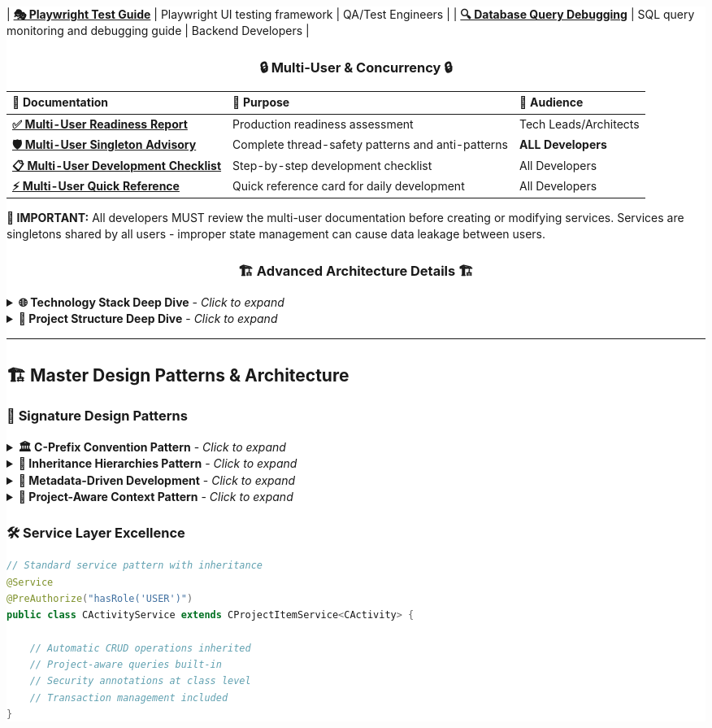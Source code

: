 | **[🎭 Playwright Test Guide](docs/implementation/PLAYWRIGHT_TEST_GUIDE.md)** | Playwright UI testing framework | QA/Test Engineers |
| **[🔍 Database Query Debugging](docs/DATABASE_QUERY_DEBUGGING.md)** | SQL query monitoring and debugging guide | Backend Developers |

<div align="center">

### 🔒 **Multi-User & Concurrency** 🔒

</div>

| **📖 Documentation** | **🎯 Purpose** | **👥 Audience** |
|:---|:---|:---|
| **[✅ Multi-User Readiness Report](MULTI_USER_READINESS_REPORT.md)** | Production readiness assessment | Tech Leads/Architects |
| **[🛡️ Multi-User Singleton Advisory](docs/architecture/multi-user-singleton-advisory.md)** | Complete thread-safety patterns and anti-patterns | **ALL Developers** |
| **[📋 Multi-User Development Checklist](docs/development/multi-user-development-checklist.md)** | Step-by-step development checklist | All Developers |
| **[⚡ Multi-User Quick Reference](docs/development/MULTI_USER_QUICK_REFERENCE.md)** | Quick reference card for daily development | All Developers |

**🚨 IMPORTANT:** All developers MUST review the multi-user documentation before creating or modifying services. Services are singletons shared by all users - improper state management can cause data leakage between users.

<div align="center">

### 🏗️ **Advanced Architecture Details** 🏗️

</div>

<details><summary><b>🌐 Technology Stack Deep Dive</b> - <i>Click to expand</i></summary></details>

<details><summary><b>📁 Project Structure Deep Dive</b> - <i>Click to expand</i></summary></details>

---

## 🏗️ **Master Design Patterns & Architecture**

### 🎯 **Signature Design Patterns**

<details><summary><b>🏛️ C-Prefix Convention Pattern</b> - <i>Click to expand</i></summary></details>

<details><summary><b>🔗 Inheritance Hierarchies Pattern</b> - <i>Click to expand</i></summary></details>

<details><summary><b>🎨 Metadata-Driven Development</b> - <i>Click to expand</i></summary></details>

<details><summary><b>🎪 Project-Aware Context Pattern</b> - <i>Click to expand</i></summary></details>

### 🛠️ **Service Layer Excellence**

```java
// Standard service pattern with inheritance
@Service
@PreAuthorize("hasRole('USER')")
public class CActivityService extends CProjectItemService<CActivity> {
    
    // Automatic CRUD operations inherited
    // Project-aware queries built-in
    // Security annotations at class level
    // Transaction management included
}
```

